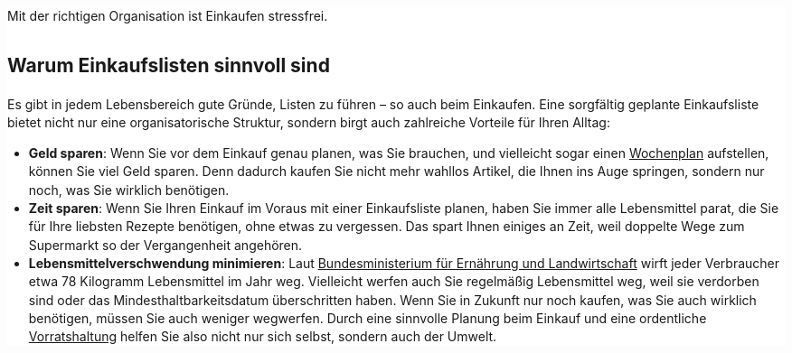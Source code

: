 Mit der richtigen Organisation ist Einkaufen stressfrei.

## Warum Einkaufslisten sinnvoll sind

Es gibt in jedem Lebensbereich gute Gründe, Listen zu führen – so auch beim Einkaufen. Eine sorgfältig geplante Einkaufsliste bietet nicht nur eine organisatorische Struktur, sondern birgt auch zahlreiche Vorteile für Ihren Alltag:

- **Geld sparen**: Wenn Sie vor dem Einkauf genau planen, was Sie brauchen, und vielleicht sogar einen [Wochenplan](https://seatable.io/meal-prep-gesund-und-guenstig-essen-vorkochen/) aufstellen, können Sie viel Geld sparen. Denn dadurch kaufen Sie nicht mehr wahllos Artikel, die Ihnen ins Auge springen, sondern nur noch, was Sie wirklich benötigen.
- **Zeit sparen**: Wenn Sie Ihren Einkauf im Voraus mit einer Einkaufsliste planen, haben Sie immer alle Lebensmittel parat, die Sie für Ihre liebsten Rezepte benötigen, ohne etwas zu vergessen. Das spart Ihnen einiges an Zeit, weil doppelte Wege zum Supermarkt so der Vergangenheit angehören.
- **Lebensmittelverschwendung minimieren**: Laut [Bundesministerium für Ernährung und Landwirtschaft](https://www.bmel.de/DE/themen/ernaehrung/lebensmittelverschwendung/studie-lebensmittelabfaelle-deutschland.html) wirft jeder Verbraucher etwa 78 Kilogramm Lebensmittel im Jahr weg. Vielleicht werfen auch Sie regelmäßig Lebensmittel weg, weil sie verdorben sind oder das Mindesthaltbarkeitsdatum überschritten haben. Wenn Sie in Zukunft nur noch kaufen, was Sie auch wirklich benötigen, müssen Sie auch weniger wegwerfen. Durch eine sinnvolle Planung beim Einkauf und eine ordentliche [Vorratshaltung](https://seatable.io/notvorrat-anlegen/) helfen Sie also nicht nur sich selbst, sondern auch der Umwelt.
